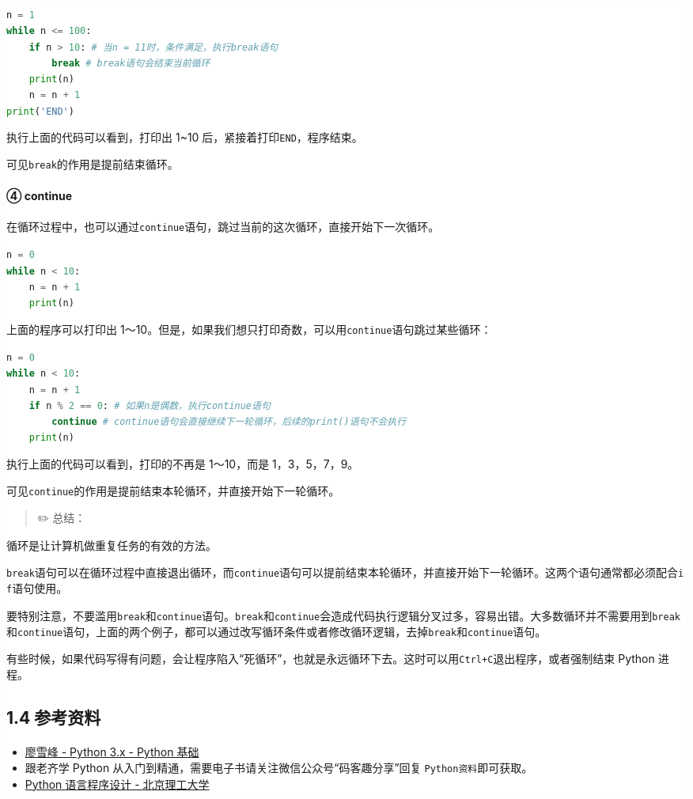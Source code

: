```python
n = 1
while n <= 100:
    if n > 10: # 当n = 11时，条件满足，执行break语句
        break # break语句会结束当前循环
    print(n)
    n = n + 1
print('END')
```

执行上面的代码可以看到，打印出 1~10 后，紧接着打印`END`，程序结束。

可见`break`的作用是提前结束循环。

#### ④ continue

在循环过程中，也可以通过`continue`语句，跳过当前的这次循环，直接开始下一次循环。

```python
n = 0
while n < 10:
    n = n + 1
    print(n)
```

上面的程序可以打印出 1～10。但是，如果我们想只打印奇数，可以用`continue`语句跳过某些循环：

```python
n = 0
while n < 10:
    n = n + 1
    if n % 2 == 0: # 如果n是偶数，执行continue语句
        continue # continue语句会直接继续下一轮循环，后续的print()语句不会执行
    print(n)
```

执行上面的代码可以看到，打印的不再是 1～10，而是 1，3，5，7，9。

可见`continue`的作用是提前结束本轮循环，并直接开始下一轮循环。

> ✏️ 总结：

循环是让计算机做重复任务的有效的方法。

`break`语句可以在循环过程中直接退出循环，而`continue`语句可以提前结束本轮循环，并直接开始下一轮循环。这两个语句通常都必须配合`if`语句使用。

要特别注意，不要滥用`break`和`continue`语句。`break`和`continue`会造成代码执行逻辑分叉过多，容易出错。大多数循环并不需要用到`break`和`continue`语句，上面的两个例子，都可以通过改写循环条件或者修改循环逻辑，去掉`break`和`continue`语句。

有些时候，如果代码写得有问题，会让程序陷入“死循环”，也就是永远循环下去。这时可以用`Ctrl+C`退出程序，或者强制结束 Python 进程。

## 1.4 参考资料

* [廖雪峰 - Python 3.x - Python 基础](https://www.liaoxuefeng.com/wiki/1016959663602400/1017063413904832)
* 跟老齐学 Python 从入门到精通，需要电子书请关注微信公众号“码客趣分享”回复 `Python资料`即可获取。
* [Python 语言程序设计 - 北京理工大学](https://www.icourse163.org/learn/BIT-268001?tid=1460270441#/learn/content)



